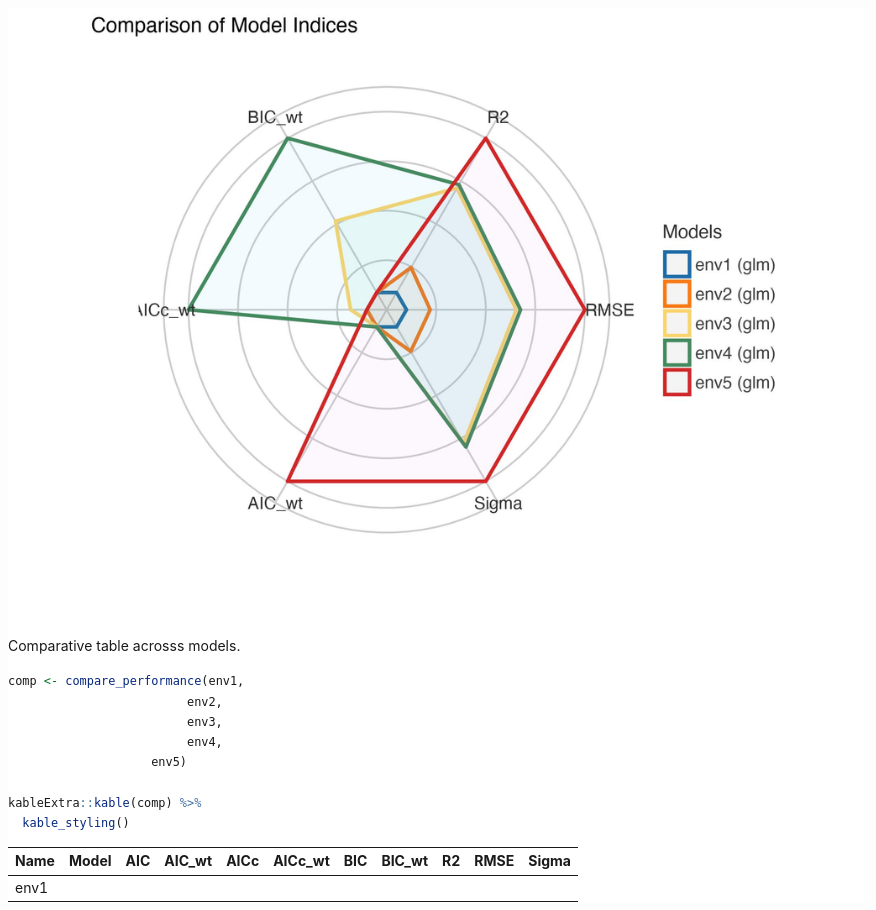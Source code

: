 <img src="index_files/figure-html/unnamed-chunk-33-1.jpeg" style="display: block; margin: auto;" />

Comparative table acrosss models.


```r
comp <- compare_performance(env1, 
                         env2, 
                         env3,
                         env4,
                    env5)

kableExtra::kable(comp) %>% 
  kable_styling()
```

<table class="table" style="margin-left: auto; margin-right: auto;">
 <thead>
  <tr>
   <th style="text-align:left;"> Name </th>
   <th style="text-align:left;"> Model </th>
   <th style="text-align:right;"> AIC </th>
   <th style="text-align:right;"> AIC_wt </th>
   <th style="text-align:right;"> AICc </th>
   <th style="text-align:right;"> AICc_wt </th>
   <th style="text-align:right;"> BIC </th>
   <th style="text-align:right;"> BIC_wt </th>
   <th style="text-align:right;"> R2 </th>
   <th style="text-align:right;"> RMSE </th>
   <th style="text-align:right;"> Sigma </th>
  </tr>
 </thead>
<tbody>
  <tr>
   <td style="text-align:left;"> env1 </td>